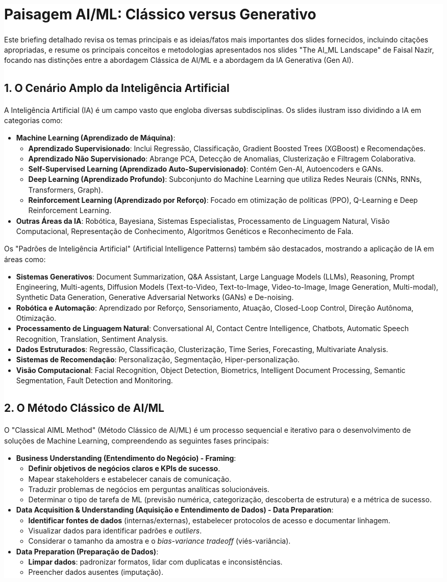 # Paisagem AI/ML: Clássico versus Generativo

Este briefing detalhado revisa os temas principais e as ideias/fatos mais importantes dos slides fornecidos, incluindo citações apropriadas, e resume os principais conceitos e metodologias apresentados nos slides "The AI_ML Landscape" de Faisal Nazir, focando nas distinções entre a abordagem Clássica de AI/ML e a abordagem da IA Generativa (Gen AI).

## 1. O Cenário Amplo da Inteligência Artificial

A Inteligência Artificial (IA) é um campo vasto que engloba diversas subdisciplinas. Os slides ilustram isso dividindo a IA em categorias como:

*   **Machine Learning (Aprendizado de Máquina)**:
    *   **Aprendizado Supervisionado**: Inclui Regressão, Classificação, Gradient Boosted Trees (XGBoost) e Recomendações.
    *   **Aprendizado Não Supervisionado**: Abrange PCA, Detecção de Anomalias, Clusterização e Filtragem Colaborativa.
    *   **Self-Supervised Learning (Aprendizado Auto-Supervisionado)**: Contém Gen-AI, Autoencoders e GANs.
    *   **Deep Learning (Aprendizado Profundo)**: Subconjunto do Machine Learning que utiliza Redes Neurais (CNNs, RNNs, Transformers, Graph).
    *   **Reinforcement Learning (Aprendizado por Reforço)**: Focado em otimização de políticas (PPO), Q-Learning e Deep Reinforcement Learning.
*   **Outras Áreas da IA**: Robótica, Bayesiana, Sistemas Especialistas, Processamento de Linguagem Natural, Visão Computacional, Representação de Conhecimento, Algoritmos Genéticos e Reconhecimento de Fala.

Os "Padrões de Inteligência Artificial" (Artificial Intelligence Patterns) também são destacados, mostrando a aplicação de IA em áreas como:

*   **Sistemas Generativos**: Document Summarization, Q&A Assistant, Large Language Models (LLMs), Reasoning, Prompt Engineering, Multi-agents, Diffusion Models (Text-to-Video, Text-to-Image, Video-to-Image, Image Generation, Multi-modal), Synthetic Data Generation, Generative Adversarial Networks (GANs) e De-noising.
*   **Robótica e Automação**: Aprendizado por Reforço, Sensoriamento, Atuação, Closed-Loop Control, Direção Autônoma, Otimização.
*   **Processamento de Linguagem Natural**: Conversational AI, Contact Centre Intelligence, Chatbots, Automatic Speech Recognition, Translation, Sentiment Analysis.
*   **Dados Estruturados**: Regressão, Classificação, Clusterização, Time Series, Forecasting, Multivariate Analysis.
*   **Sistemas de Recomendação**: Personalização, Segmentação, Hiper-personalização.
*   **Visão Computacional**: Facial Recognition, Object Detection, Biometrics, Intelligent Document Processing, Semantic Segmentation, Fault Detection and Monitoring.

## 2. O Método Clássico de AI/ML

O "Classical AIML Method" (Método Clássico de AI/ML) é um processo sequencial e iterativo para o desenvolvimento de soluções de Machine Learning, compreendendo as seguintes fases principais:

*   **Business Understanding (Entendimento do Negócio) - Framing**:
    *   **Definir objetivos de negócios claros e KPIs de sucesso**.
    *   Mapear stakeholders e estabelecer canais de comunicação.
    *   Traduzir problemas de negócios em perguntas analíticas solucionáveis.
    *   Determinar o tipo de tarefa de ML (previsão numérica, categorização, descoberta de estrutura) e a métrica de sucesso.
*   **Data Acquisition & Understanding (Aquisição e Entendimento de Dados) - Data Preparation**:
    *   **Identificar fontes de dados** (internas/externas), estabelecer protocolos de acesso e documentar linhagem.
    *   Visualizar dados para identificar padrões e *outliers*.
    *   Considerar o tamanho da amostra e o *bias-variance tradeoff* (viés-variância).
*   **Data Preparation (Preparação de Dados)**:
    *   **Limpar dados**: padronizar formatos, lidar com duplicatas e inconsistências.
    *   Preencher dados ausentes (imputação).